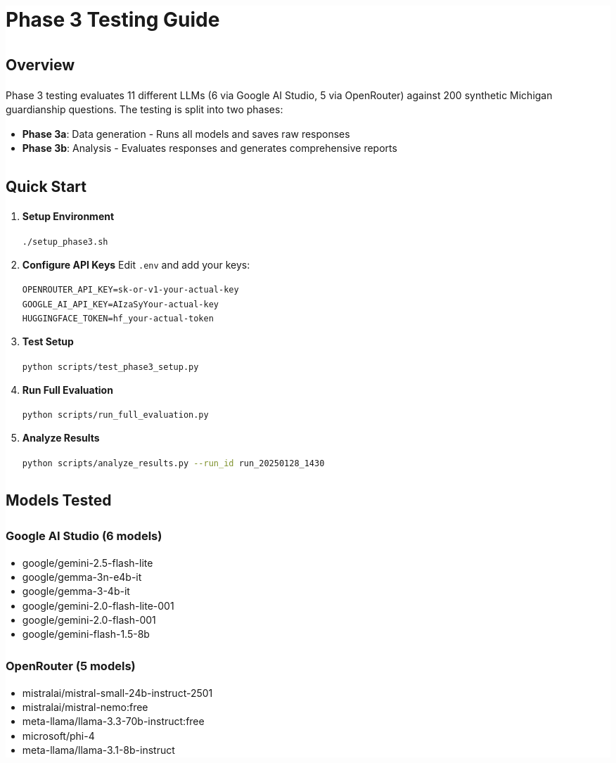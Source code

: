 # Phase 3 Testing Guide

## Overview

Phase 3 testing evaluates 11 different LLMs (6 via Google AI Studio, 5 via OpenRouter) against 200 synthetic Michigan guardianship questions. The testing is split into two phases:

- **Phase 3a**: Data generation - Runs all models and saves raw responses
- **Phase 3b**: Analysis - Evaluates responses and generates comprehensive reports

## Quick Start

1. **Setup Environment**
   ```bash
   ./setup_phase3.sh
   ```

2. **Configure API Keys**
   Edit `.env` and add your keys:
   ```
   OPENROUTER_API_KEY=sk-or-v1-your-actual-key
   GOOGLE_AI_API_KEY=AIzaSyYour-actual-key
   HUGGINGFACE_TOKEN=hf_your-actual-token
   ```

3. **Test Setup**
   ```bash
   python scripts/test_phase3_setup.py
   ```

4. **Run Full Evaluation**
   ```bash
   python scripts/run_full_evaluation.py
   ```

5. **Analyze Results**
   ```bash
   python scripts/analyze_results.py --run_id run_20250128_1430
   ```

## Models Tested

### Google AI Studio (6 models)
- google/gemini-2.5-flash-lite
- google/gemma-3n-e4b-it
- google/gemma-3-4b-it
- google/gemini-2.0-flash-lite-001
- google/gemini-2.0-flash-001
- google/gemini-flash-1.5-8b

### OpenRouter (5 models)
- mistralai/mistral-small-24b-instruct-2501
- mistralai/mistral-nemo:free
- meta-llama/llama-3.3-70b-instruct:free
- microsoft/phi-4
- meta-llama/llama-3.1-8b-instruct
